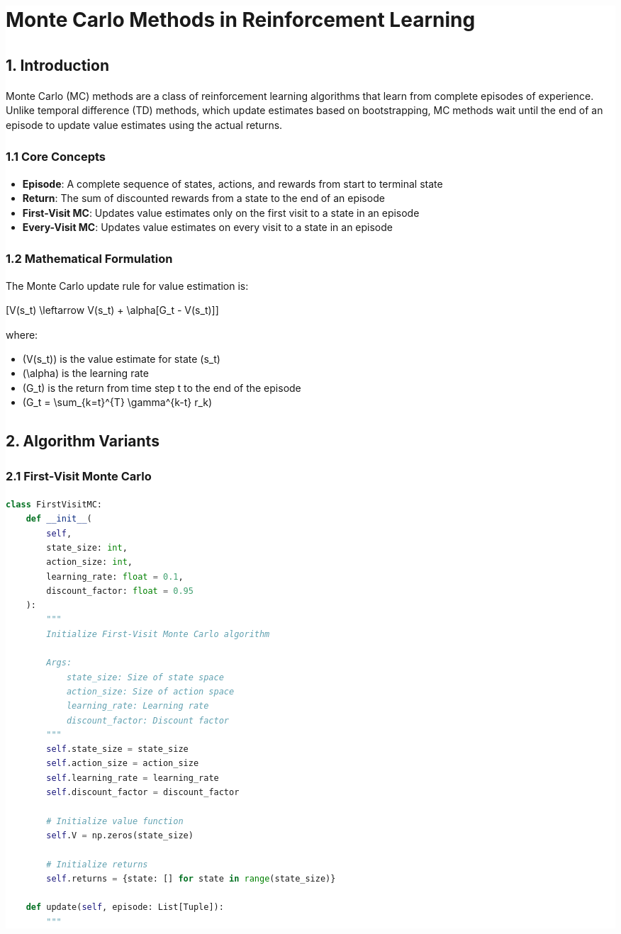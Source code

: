 # Monte Carlo Methods in Reinforcement Learning

## 1. Introduction

Monte Carlo (MC) methods are a class of reinforcement learning algorithms that learn from complete episodes of experience. Unlike temporal difference (TD) methods, which update estimates based on bootstrapping, MC methods wait until the end of an episode to update value estimates using the actual returns.

### 1.1 Core Concepts

- **Episode**: A complete sequence of states, actions, and rewards from start to terminal state
- **Return**: The sum of discounted rewards from a state to the end of an episode
- **First-Visit MC**: Updates value estimates only on the first visit to a state in an episode
- **Every-Visit MC**: Updates value estimates on every visit to a state in an episode

### 1.2 Mathematical Formulation

The Monte Carlo update rule for value estimation is:

\[V(s_t) \leftarrow V(s_t) + \alpha[G_t - V(s_t)]\]

where:
- \(V(s_t)\) is the value estimate for state \(s_t\)
- \(\alpha\) is the learning rate
- \(G_t\) is the return from time step t to the end of the episode
- \(G_t = \sum_{k=t}^{T} \gamma^{k-t} r_k\)

## 2. Algorithm Variants

### 2.1 First-Visit Monte Carlo

```python
class FirstVisitMC:
    def __init__(
        self,
        state_size: int,
        action_size: int,
        learning_rate: float = 0.1,
        discount_factor: float = 0.95
    ):
        """
        Initialize First-Visit Monte Carlo algorithm
        
        Args:
            state_size: Size of state space
            action_size: Size of action space
            learning_rate: Learning rate
            discount_factor: Discount factor
        """
        self.state_size = state_size
        self.action_size = action_size
        self.learning_rate = learning_rate
        self.discount_factor = discount_factor
        
        # Initialize value function
        self.V = np.zeros(state_size)
        
        # Initialize returns
        self.returns = {state: [] for state in range(state_size)}
    
    def update(self, episode: List[Tuple]):
        """
```